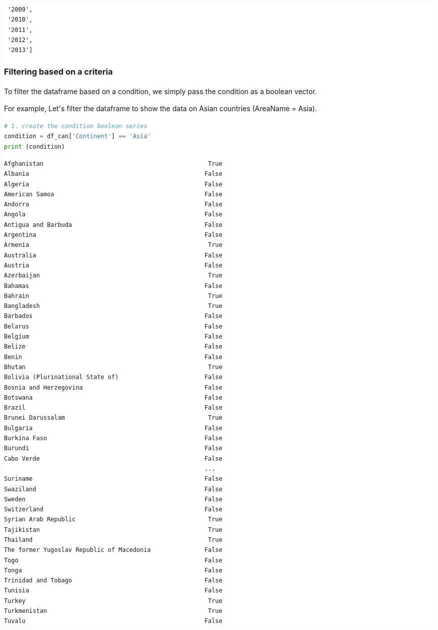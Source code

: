      '2009',
     '2010',
     '2011',
     '2012',
     '2013']



### Filtering based on a criteria
To filter the dataframe based on a condition, we simply pass the condition as a boolean vector. 

For example, Let's filter the dataframe to show the data on Asian countries (AreaName = Asia).


```python
# 1. create the condition boolean series
condition = df_can['Continent'] == 'Asia'
print (condition)
```

    Afghanistan                                              True
    Albania                                                 False
    Algeria                                                 False
    American Samoa                                          False
    Andorra                                                 False
    Angola                                                  False
    Antigua and Barbuda                                     False
    Argentina                                               False
    Armenia                                                  True
    Australia                                               False
    Austria                                                 False
    Azerbaijan                                               True
    Bahamas                                                 False
    Bahrain                                                  True
    Bangladesh                                               True
    Barbados                                                False
    Belarus                                                 False
    Belgium                                                 False
    Belize                                                  False
    Benin                                                   False
    Bhutan                                                   True
    Bolivia (Plurinational State of)                        False
    Bosnia and Herzegovina                                  False
    Botswana                                                False
    Brazil                                                  False
    Brunei Darussalam                                        True
    Bulgaria                                                False
    Burkina Faso                                            False
    Burundi                                                 False
    Cabo Verde                                              False
                                                            ...  
    Suriname                                                False
    Swaziland                                               False
    Sweden                                                  False
    Switzerland                                             False
    Syrian Arab Republic                                     True
    Tajikistan                                               True
    Thailand                                                 True
    The former Yugoslav Republic of Macedonia               False
    Togo                                                    False
    Tonga                                                   False
    Trinidad and Tobago                                     False
    Tunisia                                                 False
    Turkey                                                   True
    Turkmenistan                                             True
    Tuvalu                                                  False